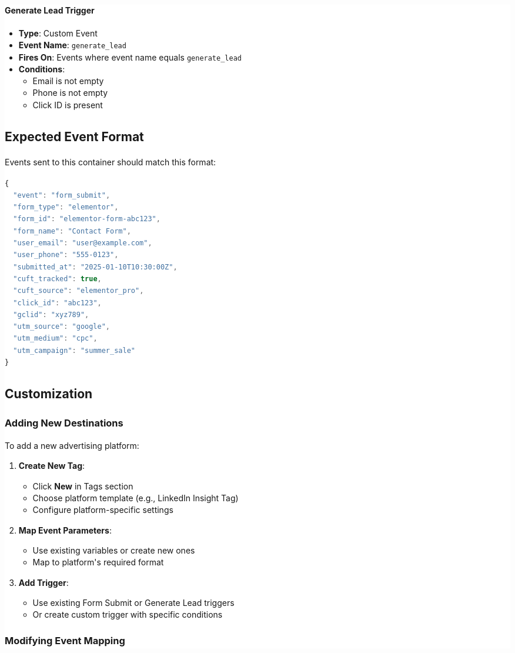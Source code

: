 #### Generate Lead Trigger
- **Type**: Custom Event
- **Event Name**: `generate_lead`
- **Fires On**: Events where event name equals `generate_lead`
- **Conditions**:
  - Email is not empty
  - Phone is not empty
  - Click ID is present

## Expected Event Format

Events sent to this container should match this format:

```javascript
{
  "event": "form_submit",
  "form_type": "elementor",
  "form_id": "elementor-form-abc123",
  "form_name": "Contact Form",
  "user_email": "user@example.com",
  "user_phone": "555-0123",
  "submitted_at": "2025-01-10T10:30:00Z",
  "cuft_tracked": true,
  "cuft_source": "elementor_pro",
  "click_id": "abc123",
  "gclid": "xyz789",
  "utm_source": "google",
  "utm_medium": "cpc",
  "utm_campaign": "summer_sale"
}
```

## Customization

### Adding New Destinations

To add a new advertising platform:

1. **Create New Tag**:
   - Click **New** in Tags section
   - Choose platform template (e.g., LinkedIn Insight Tag)
   - Configure platform-specific settings

2. **Map Event Parameters**:
   - Use existing variables or create new ones
   - Map to platform's required format

3. **Add Trigger**:
   - Use existing Form Submit or Generate Lead triggers
   - Or create custom trigger with specific conditions

### Modifying Event Mapping
